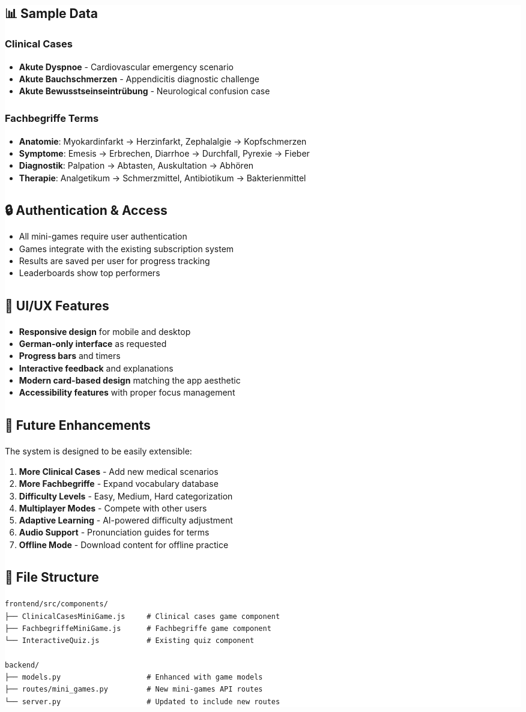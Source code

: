 ## 📊 Sample Data

### Clinical Cases
- **Akute Dyspnoe** - Cardiovascular emergency scenario
- **Akute Bauchschmerzen** - Appendicitis diagnostic challenge
- **Akute Bewusstseinseintrübung** - Neurological confusion case

### Fachbegriffe Terms
- **Anatomie**: Myokardinfarkt → Herzinfarkt, Zephalalgie → Kopfschmerzen
- **Symptome**: Emesis → Erbrechen, Diarrhoe → Durchfall, Pyrexie → Fieber
- **Diagnostik**: Palpation → Abtasten, Auskultation → Abhören
- **Therapie**: Analgetikum → Schmerzmittel, Antibiotikum → Bakterienmittel

## 🔒 Authentication & Access

- All mini-games require user authentication
- Games integrate with the existing subscription system
- Results are saved per user for progress tracking
- Leaderboards show top performers

## 🎨 UI/UX Features

- **Responsive design** for mobile and desktop
- **German-only interface** as requested
- **Progress bars** and timers
- **Interactive feedback** and explanations
- **Modern card-based design** matching the app aesthetic
- **Accessibility features** with proper focus management

## 🚀 Future Enhancements

The system is designed to be easily extensible:

1. **More Clinical Cases** - Add new medical scenarios
2. **More Fachbegriffe** - Expand vocabulary database
3. **Difficulty Levels** - Easy, Medium, Hard categorization
4. **Multiplayer Modes** - Compete with other users
5. **Adaptive Learning** - AI-powered difficulty adjustment
6. **Audio Support** - Pronunciation guides for terms
7. **Offline Mode** - Download content for offline practice

## 📁 File Structure

```
frontend/src/components/
├── ClinicalCasesMiniGame.js     # Clinical cases game component
├── FachbegriffeMiniGame.js      # Fachbegriffe game component
└── InteractiveQuiz.js           # Existing quiz component

backend/
├── models.py                    # Enhanced with game models
├── routes/mini_games.py         # New mini-games API routes
└── server.py                    # Updated to include new routes
```
